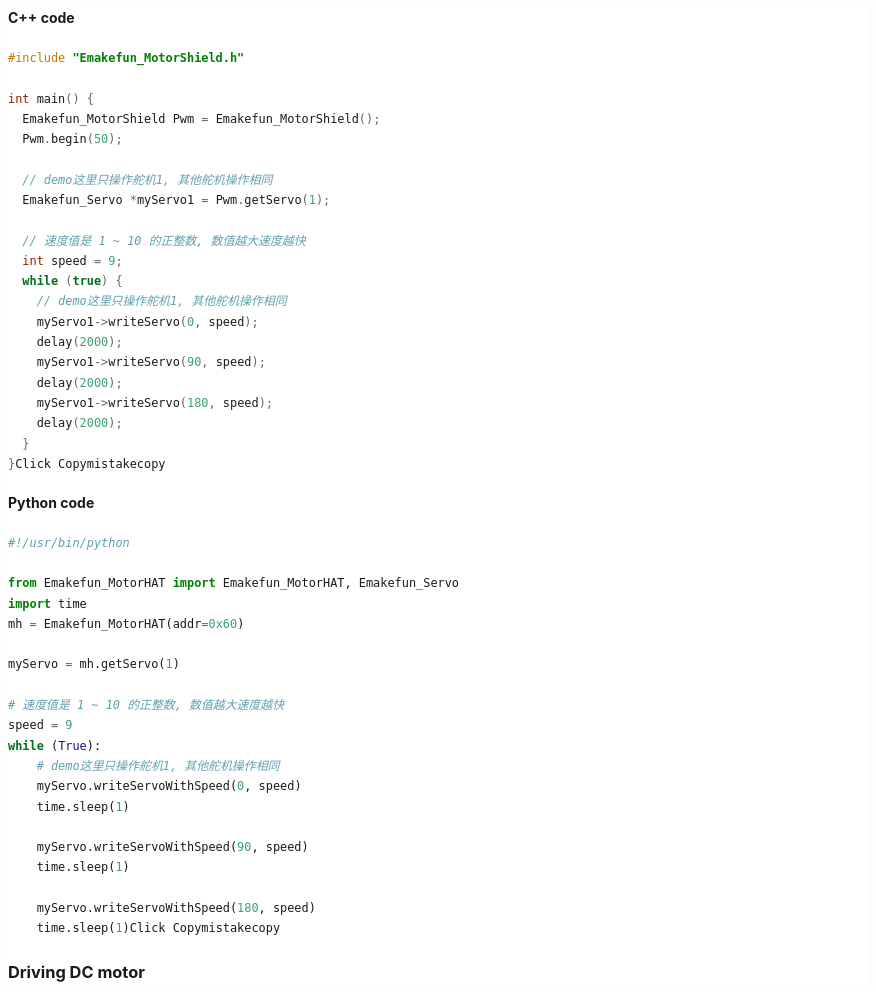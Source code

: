 #### C++ code

```C++
#include "Emakefun_MotorShield.h"

int main() {
  Emakefun_MotorShield Pwm = Emakefun_MotorShield();
  Pwm.begin(50);

  // demo这里只操作舵机1, 其他舵机操作相同
  Emakefun_Servo *myServo1 = Pwm.getServo(1);

  // 速度值是 1 ~ 10 的正整数, 数值越大速度越快
  int speed = 9;
  while (true) {
    // demo这里只操作舵机1, 其他舵机操作相同
    myServo1->writeServo(0, speed);
    delay(2000);
    myServo1->writeServo(90, speed);
    delay(2000);
    myServo1->writeServo(180, speed);
    delay(2000);
  }
}Click Copymistakecopy
```

#### Python code

```Python
#!/usr/bin/python

from Emakefun_MotorHAT import Emakefun_MotorHAT, Emakefun_Servo
import time
mh = Emakefun_MotorHAT(addr=0x60)

myServo = mh.getServo(1)

# 速度值是 1 ~ 10 的正整数, 数值越大速度越快
speed = 9
while (True):
    # demo这里只操作舵机1, 其他舵机操作相同
    myServo.writeServoWithSpeed(0, speed)
    time.sleep(1)

    myServo.writeServoWithSpeed(90, speed)
    time.sleep(1)

    myServo.writeServoWithSpeed(180, speed)
    time.sleep(1)Click Copymistakecopy
```

### Driving DC motor
